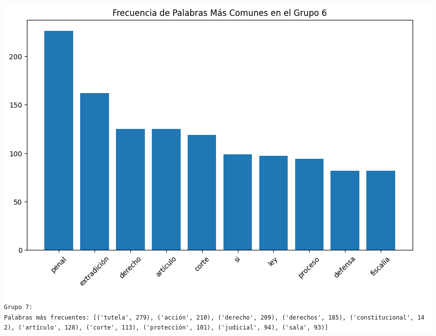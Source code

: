 ![png](images/output_35_11.png)
    


    Grupo 7:
    Palabras más frecuentes: [('tutela', 279), ('acción', 210), ('derecho', 209), ('derechos', 185), ('constitucional', 142), ('artículo', 128), ('corte', 113), ('protección', 101), ('judicial', 94), ('sala', 93)]



    
